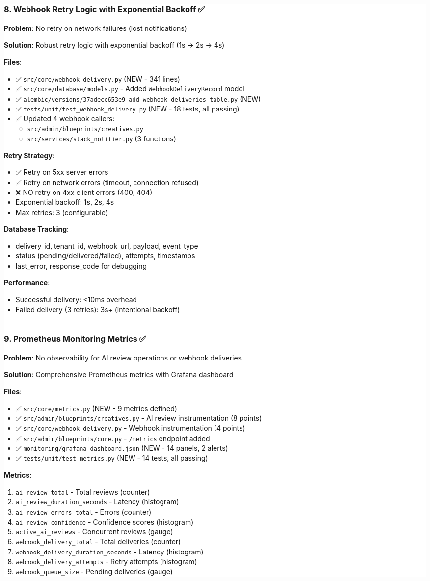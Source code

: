 
### 8. Webhook Retry Logic with Exponential Backoff ✅

**Problem**: No retry on network failures (lost notifications)

**Solution**: Robust retry logic with exponential backoff (1s → 2s → 4s)

**Files**:
- ✅ `src/core/webhook_delivery.py` (NEW - 341 lines)
- ✅ `src/core/database/models.py` - Added `WebhookDeliveryRecord` model
- ✅ `alembic/versions/37adecc653e9_add_webhook_deliveries_table.py` (NEW)
- ✅ `tests/unit/test_webhook_delivery.py` (NEW - 18 tests, all passing)
- ✅ Updated 4 webhook callers:
  - `src/admin/blueprints/creatives.py`
  - `src/services/slack_notifier.py` (3 functions)

**Retry Strategy**:
- ✅ Retry on 5xx server errors
- ✅ Retry on network errors (timeout, connection refused)
- ❌ NO retry on 4xx client errors (400, 404)
- Exponential backoff: 1s, 2s, 4s
- Max retries: 3 (configurable)

**Database Tracking**:
- delivery_id, tenant_id, webhook_url, payload, event_type
- status (pending/delivered/failed), attempts, timestamps
- last_error, response_code for debugging

**Performance**:
- Successful delivery: <10ms overhead
- Failed delivery (3 retries): 3s+ (intentional backoff)

---

### 9. Prometheus Monitoring Metrics ✅

**Problem**: No observability for AI review operations or webhook deliveries

**Solution**: Comprehensive Prometheus metrics with Grafana dashboard

**Files**:
- ✅ `src/core/metrics.py` (NEW - 9 metrics defined)
- ✅ `src/admin/blueprints/creatives.py` - AI review instrumentation (8 points)
- ✅ `src/core/webhook_delivery.py` - Webhook instrumentation (4 points)
- ✅ `src/admin/blueprints/core.py` - `/metrics` endpoint added
- ✅ `monitoring/grafana_dashboard.json` (NEW - 14 panels, 2 alerts)
- ✅ `tests/unit/test_metrics.py` (NEW - 14 tests, all passing)

**Metrics**:
1. `ai_review_total` - Total reviews (counter)
2. `ai_review_duration_seconds` - Latency (histogram)
3. `ai_review_errors_total` - Errors (counter)
4. `ai_review_confidence` - Confidence scores (histogram)
5. `active_ai_reviews` - Concurrent reviews (gauge)
6. `webhook_delivery_total` - Total deliveries (counter)
7. `webhook_delivery_duration_seconds` - Latency (histogram)
8. `webhook_delivery_attempts` - Retry attempts (histogram)
9. `webhook_queue_size` - Pending deliveries (gauge)

